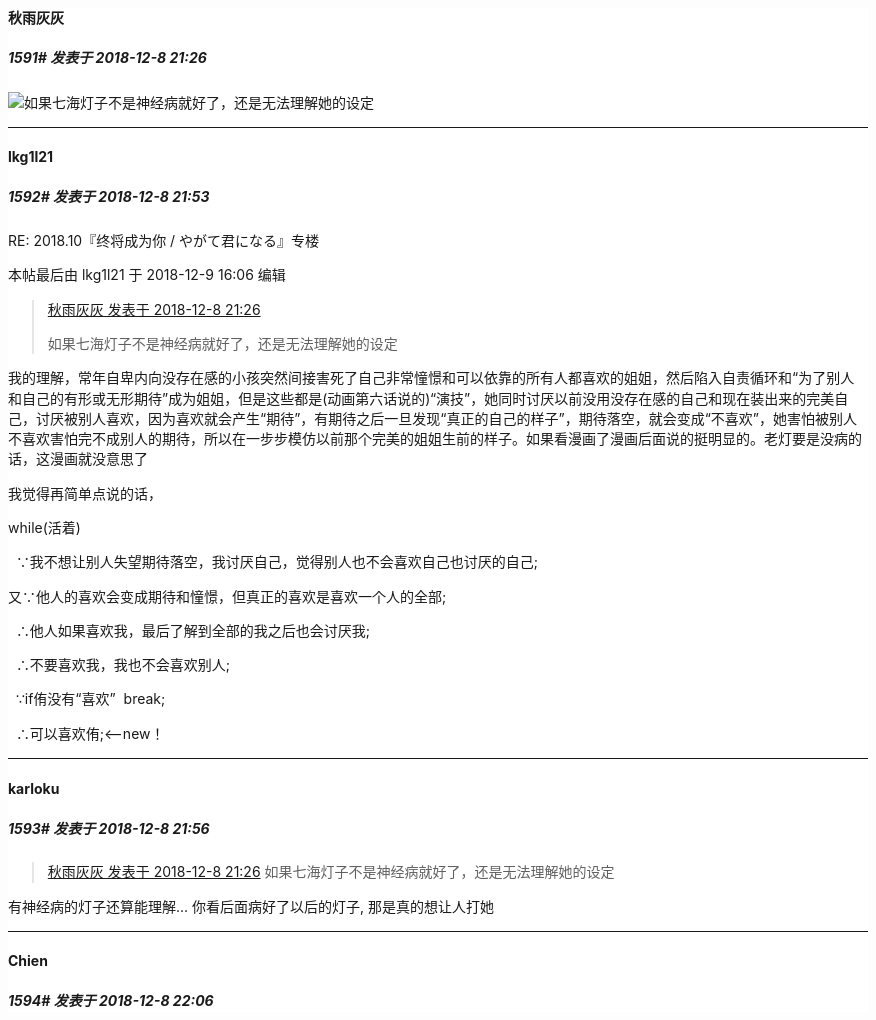 ####  秋雨灰灰  
##### 1591#       发表于 2018-12-8 21:26


<img src="https://static.saraba1st.com/image/smiley/face2017/004.gif" referrerpolicy="no-referrer">如果七海灯子不是神经病就好了，还是无法理解她的设定


-----

####  lkg1l21  
##### 1592#       发表于 2018-12-8 21:53

RE: 2018.10『终将成为你 / やがて君になる』专楼


 本帖最后由 lkg1l21 于 2018-12-9 16:06 编辑 
<blockquote><a href="httphttps://bbs.saraba1st.com/2b/forum.php?mod=redirect&amp;goto=findpost&amp;pid=41877826&amp;ptid=1637573" target="_blank">秋雨灰灰 发表于 2018-12-8 21:26</a>

如果七海灯子不是神经病就好了，还是无法理解她的设定</blockquote>
我的理解，常年自卑内向没存在感的小孩突然间接害死了自己非常憧憬和可以依靠的所有人都喜欢的姐姐，然后陷入自责循环和“为了别人和自己的有形或无形期待”成为姐姐，但是这些都是(动画第六话说的)“演技”，她同时讨厌以前没用没存在感的自己和现在装出来的完美自己，讨厌被别人喜欢，因为喜欢就会产生“期待”，有期待之后一旦发现“真正的自己的样子”，期待落空，就会变成“不喜欢”，她害怕被别人不喜欢害怕完不成别人的期待，所以在一步步模仿以前那个完美的姐姐生前的样子。如果看漫画了漫画后面说的挺明显的。老灯要是没病的话，这漫画就没意思了

我觉得再简单点说的话，

while(活着) 

  ∵我不想让别人失望期待落空，我讨厌自己，觉得别人也不会喜欢自己也讨厌的自己;

又∵他人的喜欢会变成期待和憧憬，但真正的喜欢是喜欢一个人的全部;

  ∴他人如果喜欢我，最后了解到全部的我之后也会讨厌我;

  ∴不要喜欢我，我也不会喜欢别人;

  ∵if侑没有“喜欢”  break;

  ∴可以喜欢侑;&lt;——new！


-----

####  karloku  
##### 1593#       发表于 2018-12-8 21:56


<blockquote><a href="httphttps://bbs.saraba1st.com/2b/forum.php?mod=redirect&amp;goto=findpost&amp;pid=41877826&amp;ptid=1637573" target="_blank">秋雨灰灰 发表于 2018-12-8 21:26</a>
如果七海灯子不是神经病就好了，还是无法理解她的设定</blockquote>
有神经病的灯子还算能理解... 
你看后面病好了以后的灯子, 那是真的想让人打她


-----

####  Chien  
##### 1594#       发表于 2018-12-8 22:06
